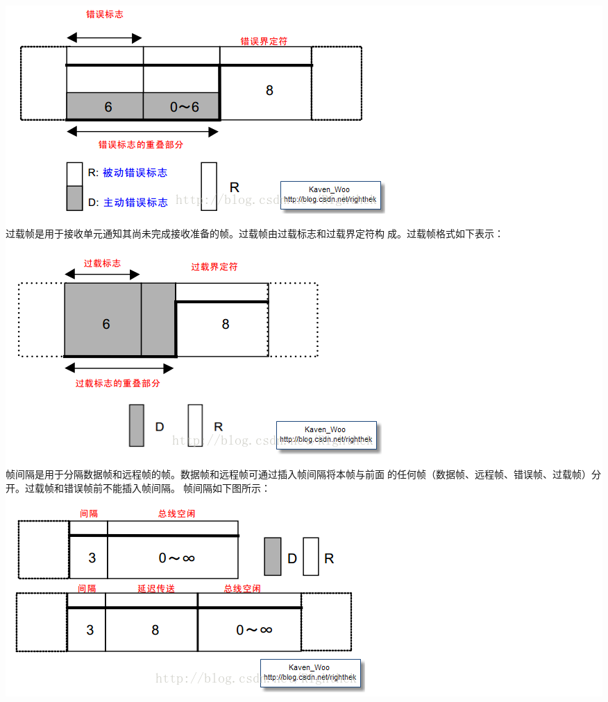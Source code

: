 ![Menuconfig1](/assets/PDB/BiscuitOS/kernel/DEV000104.png)

过载帧是用于接收单元通知其尚未完成接收准备的帧。过载帧由过载标志和过载界定符构
成。过载帧格式如下表示：

![Menuconfig1](/assets/PDB/BiscuitOS/kernel/DEV000103.png)

帧间隔是用于分隔数据帧和远程帧的帧。数据帧和远程帧可通过插入帧间隔将本帧与前面
的任何帧（数据帧、远程帧、错误帧、过载帧）分开。过载帧和错误帧前不能插入帧间隔。
帧间隔如下图所示：

![Menuconfig1](/assets/PDB/BiscuitOS/kernel/DEV000102.png)
